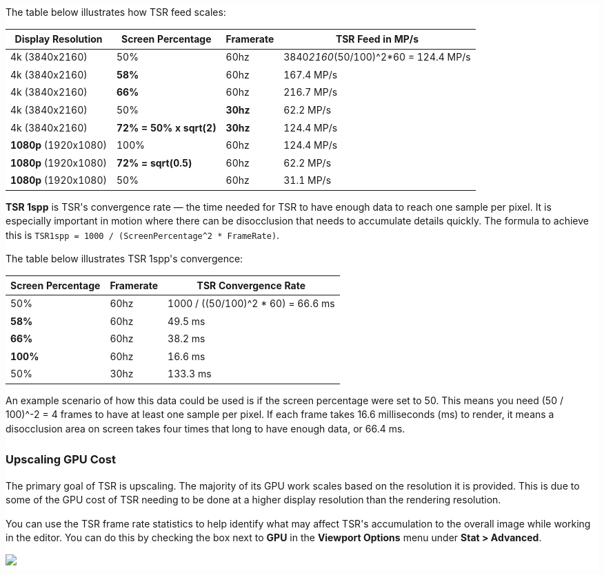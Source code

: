 The table below illustrates how TSR feed scales:

| Display Resolution | Screen Percentage | Framerate | TSR Feed in MP/s |
| --- | --- | --- | --- |
| 4k (3840x2160) | 50% | 60hz | 3840*2160*(50/100)^2\*60 = 124.4 MP/s |
| 4k (3840x2160) | **58%** | 60hz | 167.4 MP/s |
| 4k (3840x2160) | **66%** | 60hz | 216.7 MP/s |
| 4k (3840x2160) | 50% | **30hz** | 62.2 MP/s |
| 4k (3840x2160) | **72% = 50% x sqrt(2)** | **30hz** | 124.4 MP/s |
| **1080p** (1920x1080) | 100% | 60hz | 124.4 MP/s |
| **1080p** (1920x1080) | **72% = sqrt(0.5)** | 60hz | 62.2 MP/s |
| **1080p** (1920x1080) | 50% | 60hz | 31.1 MP/s |

**TSR 1spp** is TSR's convergence rate — the time needed for TSR to have enough data to reach one sample per pixel. It is especially important in motion where there can be disocclusion that needs to accumulate details quickly. The formula to achieve this is `TSR1spp = 1000 / (ScreenPercentage^2 * FrameRate)`.

The table below illustrates TSR 1spp's convergence:

| Screen Percentage | Framerate | TSR Convergence Rate |
| --- | --- | --- |
| 50% | 60hz | 1000 / ((50/100)^2 \* 60) = 66.6 ms |
| **58%** | 60hz | 49.5 ms |
| **66%** | 60hz | 38.2 ms |
| **100%** | 60hz | 16.6 ms |
| 50% | 30hz | 133.3 ms |

An example scenario of how this data could be used is if the screen percentage were set to 50. This means you need (50 / 100)^-2 = 4 frames to have at least one sample per pixel. If each frame takes 16.6 milliseconds (ms) to render, it means a disocclusion area on screen takes four times that long to have enough data, or 66.4 ms.

### Upscaling GPU Cost

The primary goal of TSR is upscaling. The majority of its GPU work scales based on the resolution it is provided. This is due to some of the GPU cost of TSR needing to be done at a higher display resolution than the rendering resolution.

You can use the TSR frame rate statistics to help identify what may affect TSR's accumulation to the overall image while working in the editor. You can do this by checking the box next to **GPU** in the **Viewport Options** menu under **Stat > Advanced**.

![](https://d1iv7db44yhgxn.cloudfront.net/documentation/images/1885a0cc-0a54-4656-8aa9-2c4381ddecb0/tsr-scalability-gpu-stats.png)
